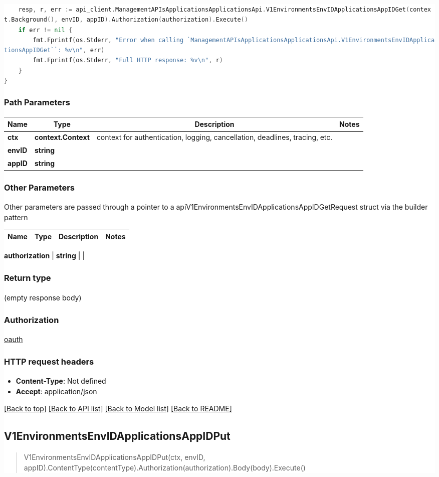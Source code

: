 ```go
    resp, r, err := api_client.ManagementAPIsApplicationsApplicationsApi.V1EnvironmentsEnvIDApplicationsAppIDGet(context.Background(), envID, appID).Authorization(authorization).Execute()
    if err != nil {
        fmt.Fprintf(os.Stderr, "Error when calling `ManagementAPIsApplicationsApplicationsApi.V1EnvironmentsEnvIDApplicationsAppIDGet``: %v\n", err)
        fmt.Fprintf(os.Stderr, "Full HTTP response: %v\n", r)
    }
}
```

### Path Parameters


Name | Type | Description  | Notes
------------- | ------------- | ------------- | -------------
**ctx** | **context.Context** | context for authentication, logging, cancellation, deadlines, tracing, etc.
**envID** | **string** |  | 
**appID** | **string** |  | 

### Other Parameters

Other parameters are passed through a pointer to a apiV1EnvironmentsEnvIDApplicationsAppIDGetRequest struct via the builder pattern


Name | Type | Description  | Notes
------------- | ------------- | ------------- | -------------


 **authorization** | **string** |  | 

### Return type

 (empty response body)

### Authorization

[oauth](../README.md#oauth)

### HTTP request headers

- **Content-Type**: Not defined
- **Accept**: application/json

[[Back to top]](#) [[Back to API list]](../README.md#documentation-for-api-endpoints)
[[Back to Model list]](../README.md#documentation-for-models)
[[Back to README]](../README.md)


## V1EnvironmentsEnvIDApplicationsAppIDPut

> V1EnvironmentsEnvIDApplicationsAppIDPut(ctx, envID, appID).ContentType(contentType).Authorization(authorization).Body(body).Execute()
